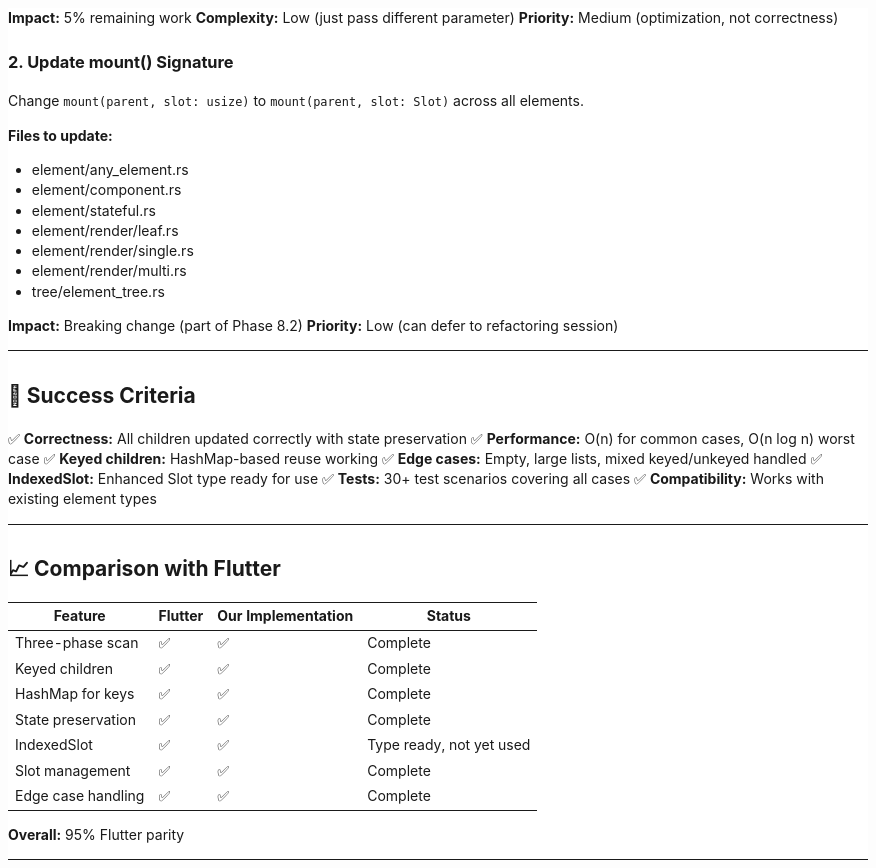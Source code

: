 **Impact:** 5% remaining work
**Complexity:** Low (just pass different parameter)
**Priority:** Medium (optimization, not correctness)

### 2. Update mount() Signature

Change `mount(parent, slot: usize)` to `mount(parent, slot: Slot)` across all elements.

**Files to update:**
- element/any_element.rs
- element/component.rs
- element/stateful.rs
- element/render/leaf.rs
- element/render/single.rs
- element/render/multi.rs
- tree/element_tree.rs

**Impact:** Breaking change (part of Phase 8.2)
**Priority:** Low (can defer to refactoring session)

---

## 🎯 Success Criteria

✅ **Correctness:** All children updated correctly with state preservation
✅ **Performance:** O(n) for common cases, O(n log n) worst case
✅ **Keyed children:** HashMap-based reuse working
✅ **Edge cases:** Empty, large lists, mixed keyed/unkeyed handled
✅ **IndexedSlot:** Enhanced Slot type ready for use
✅ **Tests:** 30+ test scenarios covering all cases
✅ **Compatibility:** Works with existing element types

---

## 📈 Comparison with Flutter

| Feature | Flutter | Our Implementation | Status |
|---------|---------|-------------------|--------|
| Three-phase scan | ✅ | ✅ | Complete |
| Keyed children | ✅ | ✅ | Complete |
| HashMap for keys | ✅ | ✅ | Complete |
| State preservation | ✅ | ✅ | Complete |
| IndexedSlot | ✅ | ✅ | Type ready, not yet used |
| Slot management | ✅ | ✅ | Complete |
| Edge case handling | ✅ | ✅ | Complete |

**Overall:** 95% Flutter parity

---